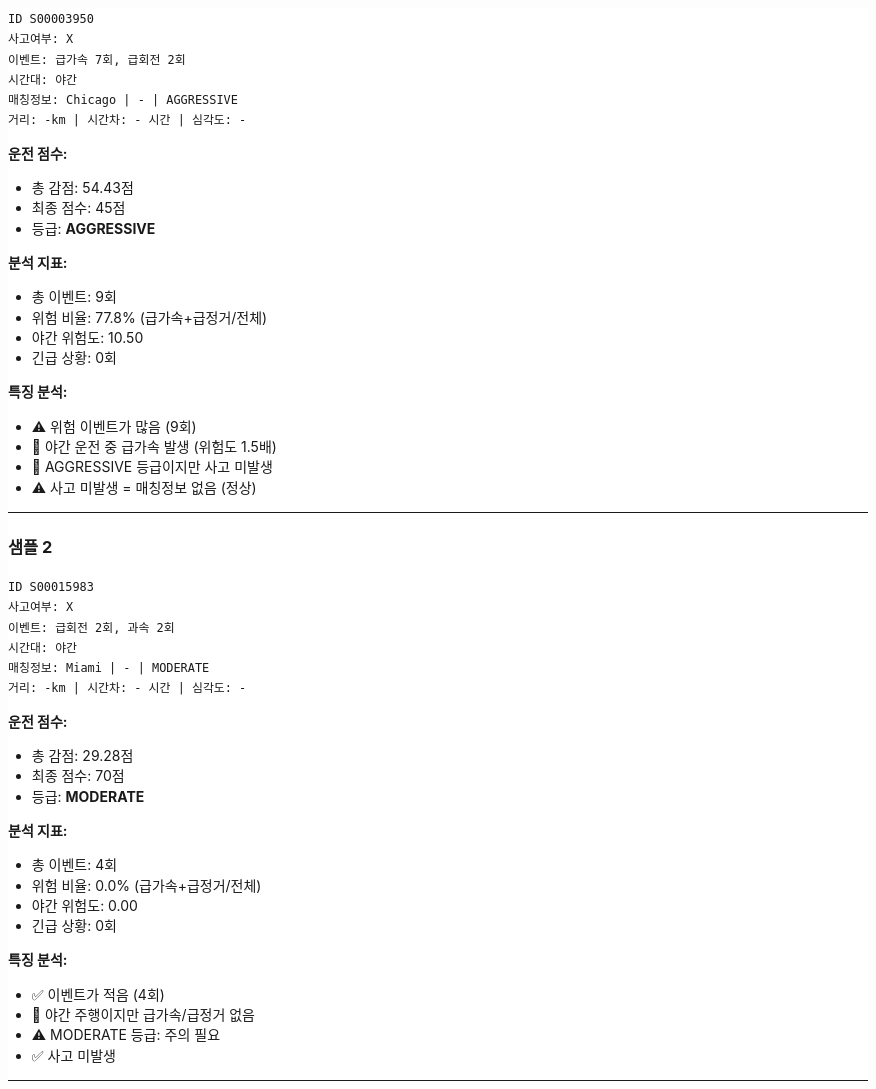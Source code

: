 ```
ID S00003950
사고여부: X
이벤트: 급가속 7회, 급회전 2회
시간대: 야간
매칭정보: Chicago | - | AGGRESSIVE
거리: -km | 시간차: - 시간 | 심각도: -
```

**운전 점수:**
- 총 감점: 54.43점
- 최종 점수: 45점
- 등급: **AGGRESSIVE**

**분석 지표:**
- 총 이벤트: 9회
- 위험 비율: 77.8% (급가속+급정거/전체)
- 야간 위험도: 10.50
- 긴급 상황: 0회

**특징 분석:**
- ⚠️ 위험 이벤트가 많음 (9회)
- 🌙 야간 운전 중 급가속 발생 (위험도 1.5배)
- 🚨 AGGRESSIVE 등급이지만 사고 미발생
- ⚠️ 사고 미발생 = 매칭정보 없음 (정상)

---

### 샘플 2

```
ID S00015983
사고여부: X
이벤트: 급회전 2회, 과속 2회
시간대: 야간
매칭정보: Miami | - | MODERATE
거리: -km | 시간차: - 시간 | 심각도: -
```

**운전 점수:**
- 총 감점: 29.28점
- 최종 점수: 70점
- 등급: **MODERATE**

**분석 지표:**
- 총 이벤트: 4회
- 위험 비율: 0.0% (급가속+급정거/전체)
- 야간 위험도: 0.00
- 긴급 상황: 0회

**특징 분석:**
- ✅ 이벤트가 적음 (4회)
- 🌙 야간 주행이지만 급가속/급정거 없음
- ⚠️ MODERATE 등급: 주의 필요
- ✅ 사고 미발생

---